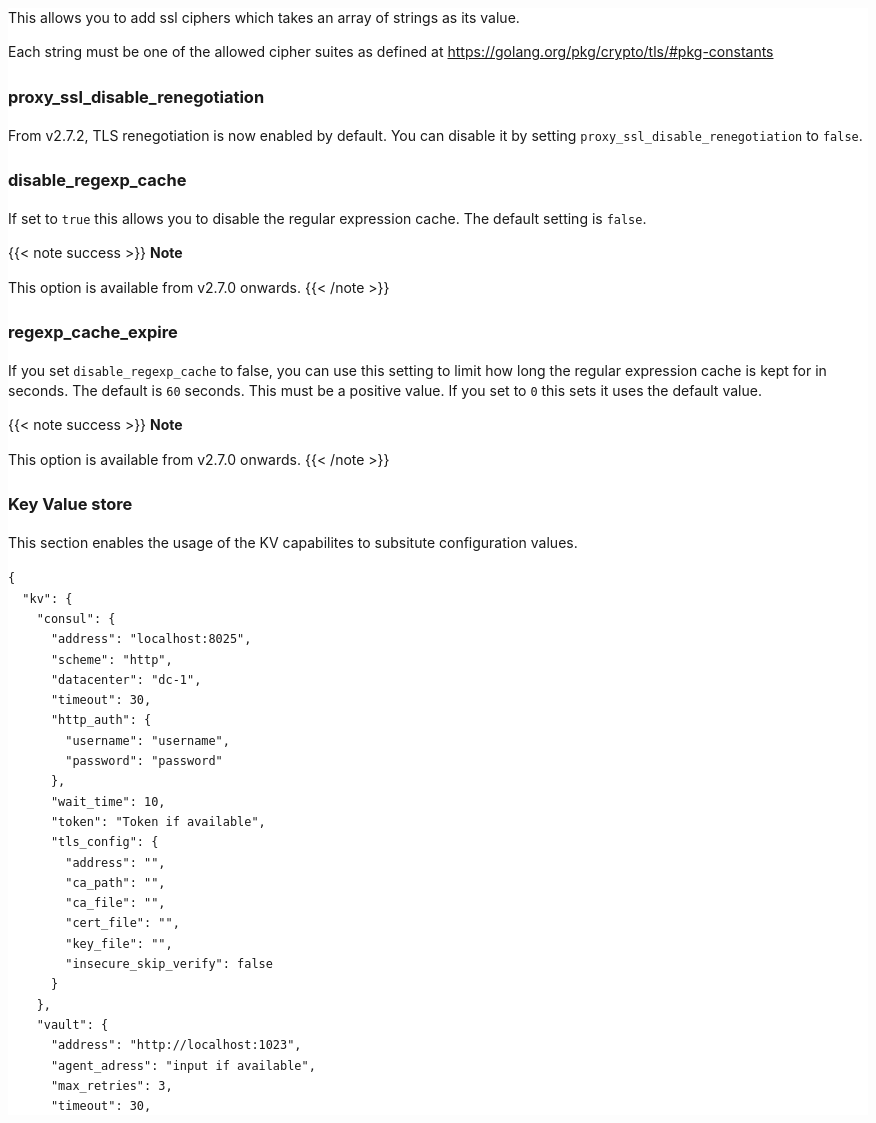 This allows you to add ssl ciphers which takes an array of strings as its value.

Each string must be one of the allowed cipher suites as defined at https://golang.org/pkg/crypto/tls/#pkg-constants

### proxy_ssl_disable_renegotiation

From v2.7.2, TLS renegotiation is now enabled by default. You can disable it by setting `proxy_ssl_disable_renegotiation` to `false`.

### disable_regexp_cache

If set to `true` this allows you to disable the regular expression cache. The default setting is `false`.

{{< note success >}}
**Note**  

This option is available from v2.7.0 onwards.
{{< /note >}}


### regexp_cache_expire

If you set `disable_regexp_cache` to false, you can use this setting to limit how long the regular expression cache is kept for in seconds. The default is `60` seconds. This must be a positive value. If you set to `0` this sets it uses the default value.

{{< note success >}}
**Note**  

This option is available from v2.7.0 onwards.
{{< /note >}}


### Key Value store

This section enables the usage of the KV capabilites to subsitute configuration
values.

```
{
  "kv": {
    "consul": {
      "address": "localhost:8025",
      "scheme": "http",
      "datacenter": "dc-1",
      "timeout": 30,
      "http_auth": {
        "username": "username",
        "password": "password"
      },
      "wait_time": 10,
      "token": "Token if available",
      "tls_config": {
        "address": "",
        "ca_path": "",
        "ca_file": "",
        "cert_file": "",
        "key_file": "",
        "insecure_skip_verify": false
      }
    },
    "vault": {
      "address": "http://localhost:1023",
      "agent_adress": "input if available",
      "max_retries": 3,
      "timeout": 30,
```